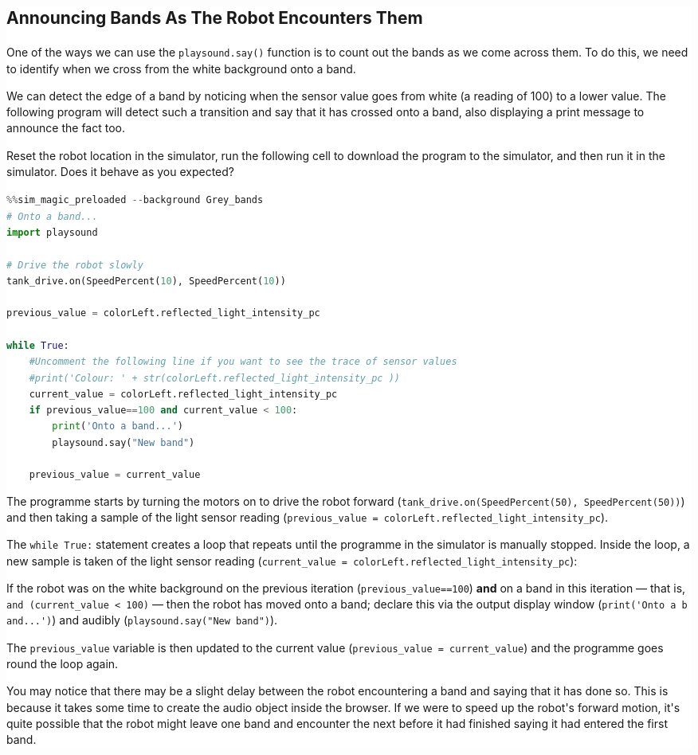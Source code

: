 
## Announcing Bands As The Robot Encounters Them

One of the ways we can use the `playsound.say()` function is to count out the bands as we come across them. To do this, we need to identify when we cross from the white background onto a band.

We can detect the edge of a band by noticing when the sensor value goes from white (a reading of $100$) to a lower value. The following program will detect such a transition and say that it has crossed onto a band, also displaying a print message to announce the fact too.

Reset the robot location in the simulator, run the following cell to download the program to the simulator, and then run it in the simulator. Does it behave as you expected?


```python hideCode=true hidePrompt=true
%%sim_magic_preloaded --background Grey_bands
# Onto a band...
import playsound

# Drive the robot slowly
tank_drive.on(SpeedPercent(10), SpeedPercent(10))

previous_value = colorLeft.reflected_light_intensity_pc

while True:
    #Uncomment the following line if you want to see the trace of sensor values
    #print('Colour: ' + str(colorLeft.reflected_light_intensity_pc ))
    current_value = colorLeft.reflected_light_intensity_pc
    if previous_value==100 and current_value < 100:
        print('Onto a band...')
        playsound.say("New band")

    previous_value = current_value
```


The programme starts by turning the motors on to drive the robot forward (`tank_drive.on(SpeedPercent(50), SpeedPercent(50))`) and then taking a sample of the light sensor reading (`previous_value = colorLeft.reflected_light_intensity_pc`).

The `while True:` statement creates a loop that repeats until the programme in the simulator is manually stopped. Inside the loop, a new sample is taken of the light sensor reading (`current_value = colorLeft.reflected_light_intensity_pc`):

If the robot was on the white background on the previous iteration (`previous_value==100`) __and__ on a band in this iteration — that is,  `and (current_value < 100)` — then the robot has moved onto a band; declare this via the output display window (`print('Onto a band...')`) and audibly (`playsound.say("New band")`).

The `previous_value` variable is then updated to the current value (`previous_value = current_value`) and the programme goes round the loop again.



You may notice that there may be a slight delay between the robot encountering a band and saying that it has done so. This is because it takes some time to create the audio object inside the browser. If we were to speed up the robot's forward motion, it's quite possible that the robot might leave one band and encounter the next before it had finished saying it had entered the first band.
